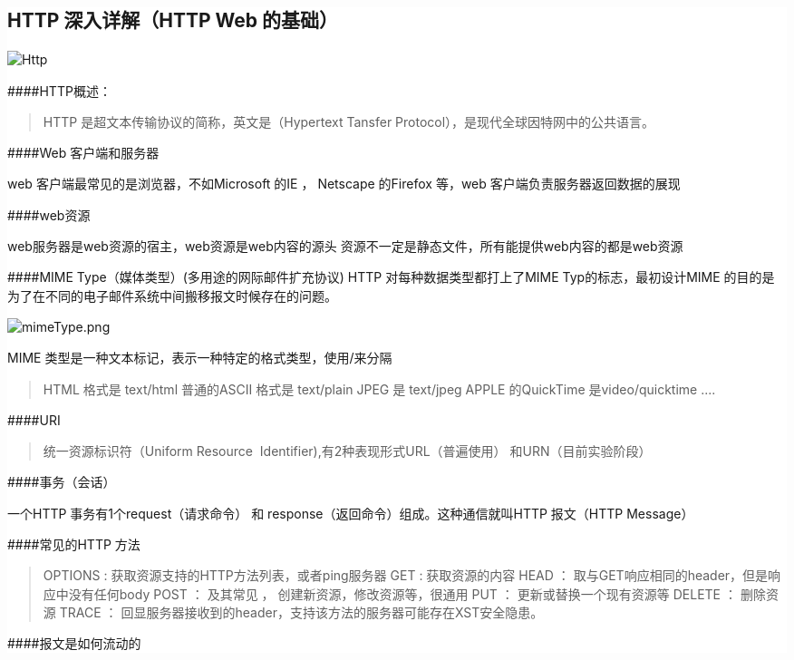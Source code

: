 ## HTTP 深入详解（HTTP Web 的基础）



![Http](http://upload-images.jianshu.io/upload_images/1899643-e387bbfa1c7bef6b.png?imageMogr2/auto-orient/strip%7CimageView2/2/w/1240)



####HTTP概述：

>HTTP 是超文本传输协议的简称，英文是（Hypertext Tansfer Protocol），是现代全球因特网中的公共语言。


####Web 客户端和服务器


web 客户端最常见的是浏览器，不如Microsoft 的IE ， Netscape 的Firefox 等，web 客户端负责服务器返回数据的展现

####web资源

web服务器是web资源的宿主，web资源是web内容的源头
资源不一定是静态文件，所有能提供web内容的都是web资源

####MIME Type（媒体类型）(多用途的网际邮件扩充协议)
HTTP 对每种数据类型都打上了MIME Typ的标志，最初设计MIME 的目的是为了在不同的电子邮件系统中间搬移报文时候存在的问题。



![mimeType.png](http://upload-images.jianshu.io/upload_images/1899643-f53e95db64fbc236.png?imageMogr2/auto-orient/strip%7CimageView2/2/w/1240)


MIME 类型是一种文本标记，表示一种特定的格式类型，使用/来分隔

>HTML 格式是 text/html
>普通的ASCII 格式是 text/plain
>JPEG 是 text/jpeg 
>APPLE 的QuickTime 是video/quicktime
>....


####URI

>统一资源标识符（Uniform Resource  Identifier),有2种表现形式URL（普遍使用） 和URN（目前实验阶段）

####事务（会话）

一个HTTP 事务有1个request（请求命令） 和 response（返回命令）组成。这种通信就叫HTTP 报文（HTTP Message）



####常见的HTTP 方法

> OPTIONS :  获取资源支持的HTTP方法列表，或者ping服务器
> GET  : 获取资源的内容
> HEAD ： 取与GET响应相同的header，但是响应中没有任何body
> POST ： 及其常见 ， 创建新资源，修改资源等，很通用
> PUT ： 更新或替换一个现有资源等
> DELETE ： 删除资源
> TRACE ： 回显服务器接收到的header，支持该方法的服务器可能存在XST安全隐患。


####报文是如何流动的
